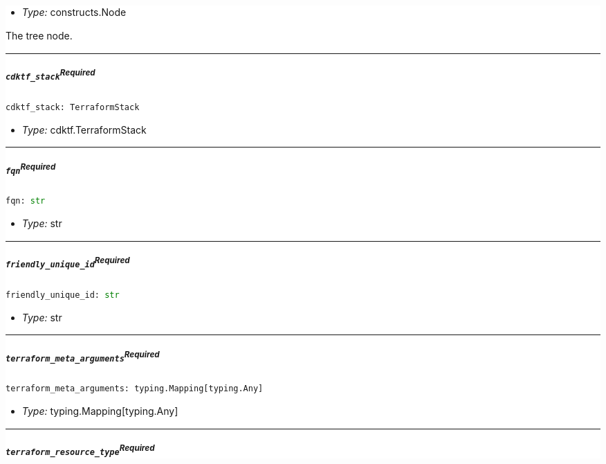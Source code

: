 - *Type:* constructs.Node

The tree node.

---

##### `cdktf_stack`<sup>Required</sup> <a name="cdktf_stack" id="@cdktf/provider-databricks.mwsLogDelivery.MwsLogDelivery.property.cdktfStack"></a>

```python
cdktf_stack: TerraformStack
```

- *Type:* cdktf.TerraformStack

---

##### `fqn`<sup>Required</sup> <a name="fqn" id="@cdktf/provider-databricks.mwsLogDelivery.MwsLogDelivery.property.fqn"></a>

```python
fqn: str
```

- *Type:* str

---

##### `friendly_unique_id`<sup>Required</sup> <a name="friendly_unique_id" id="@cdktf/provider-databricks.mwsLogDelivery.MwsLogDelivery.property.friendlyUniqueId"></a>

```python
friendly_unique_id: str
```

- *Type:* str

---

##### `terraform_meta_arguments`<sup>Required</sup> <a name="terraform_meta_arguments" id="@cdktf/provider-databricks.mwsLogDelivery.MwsLogDelivery.property.terraformMetaArguments"></a>

```python
terraform_meta_arguments: typing.Mapping[typing.Any]
```

- *Type:* typing.Mapping[typing.Any]

---

##### `terraform_resource_type`<sup>Required</sup> <a name="terraform_resource_type" id="@cdktf/provider-databricks.mwsLogDelivery.MwsLogDelivery.property.terraformResourceType"></a>
